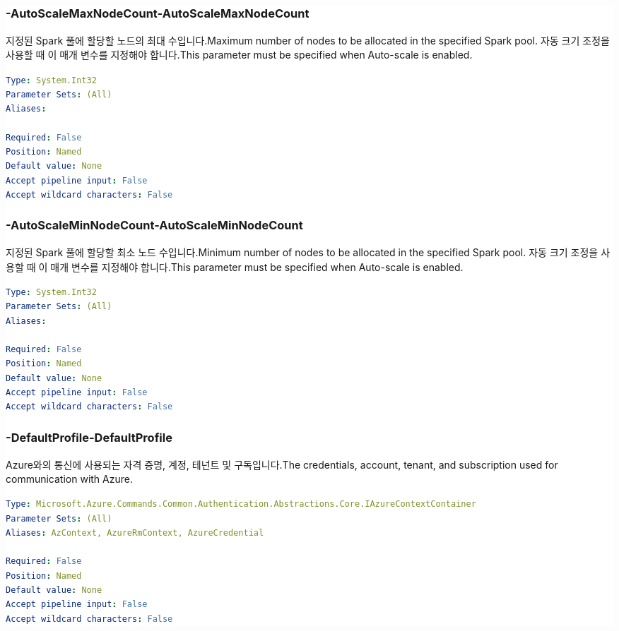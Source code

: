 ### <span data-ttu-id="a1925-134">-AutoScaleMaxNodeCount</span><span class="sxs-lookup"><span data-stu-id="a1925-134">-AutoScaleMaxNodeCount</span></span>
<span data-ttu-id="a1925-135">지정된 Spark 풀에 할당할 노드의 최대 수입니다.</span><span class="sxs-lookup"><span data-stu-id="a1925-135">Maximum number of nodes to be allocated in the specified Spark pool.</span></span>
<span data-ttu-id="a1925-136">자동 크기 조정을 사용할 때 이 매개 변수를 지정해야 합니다.</span><span class="sxs-lookup"><span data-stu-id="a1925-136">This parameter must be specified when Auto-scale is enabled.</span></span>

```yaml
Type: System.Int32
Parameter Sets: (All)
Aliases:

Required: False
Position: Named
Default value: None
Accept pipeline input: False
Accept wildcard characters: False
```

### <span data-ttu-id="a1925-137">-AutoScaleMinNodeCount</span><span class="sxs-lookup"><span data-stu-id="a1925-137">-AutoScaleMinNodeCount</span></span>
<span data-ttu-id="a1925-138">지정된 Spark 풀에 할당할 최소 노드 수입니다.</span><span class="sxs-lookup"><span data-stu-id="a1925-138">Minimum number of nodes to be allocated in the specified Spark pool.</span></span>
<span data-ttu-id="a1925-139">자동 크기 조정을 사용할 때 이 매개 변수를 지정해야 합니다.</span><span class="sxs-lookup"><span data-stu-id="a1925-139">This parameter must be specified when Auto-scale is enabled.</span></span>

```yaml
Type: System.Int32
Parameter Sets: (All)
Aliases:

Required: False
Position: Named
Default value: None
Accept pipeline input: False
Accept wildcard characters: False
```

### <span data-ttu-id="a1925-140">-DefaultProfile</span><span class="sxs-lookup"><span data-stu-id="a1925-140">-DefaultProfile</span></span>
<span data-ttu-id="a1925-141">Azure와의 통신에 사용되는 자격 증명, 계정, 테넌트 및 구독입니다.</span><span class="sxs-lookup"><span data-stu-id="a1925-141">The credentials, account, tenant, and subscription used for communication with Azure.</span></span>

```yaml
Type: Microsoft.Azure.Commands.Common.Authentication.Abstractions.Core.IAzureContextContainer
Parameter Sets: (All)
Aliases: AzContext, AzureRmContext, AzureCredential

Required: False
Position: Named
Default value: None
Accept pipeline input: False
Accept wildcard characters: False
```

